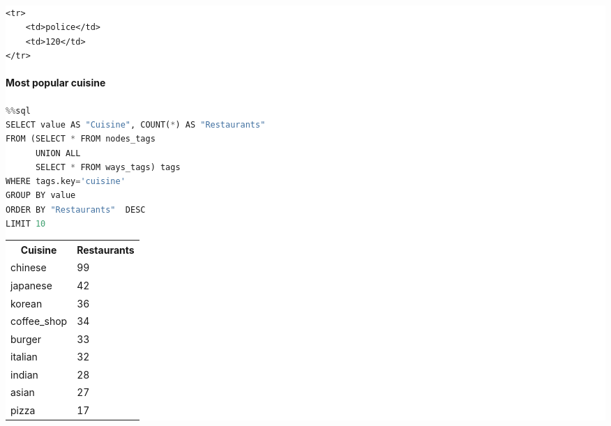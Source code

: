     <tr>
        <td>police</td>
        <td>120</td>
    </tr>
</table>



#### Most popular cuisine


```python
%%sql
SELECT value AS "Cuisine", COUNT(*) AS "Restaurants" 
FROM (SELECT * FROM nodes_tags 
      UNION ALL 
      SELECT * FROM ways_tags) tags
WHERE tags.key='cuisine'
GROUP BY value
ORDER BY "Restaurants"  DESC
LIMIT 10
```




<table>
    <tr>
        <th>Cuisine</th>
        <th>Restaurants</th>
    </tr>
    <tr>
        <td>chinese</td>
        <td>99</td>
    </tr>
    <tr>
        <td>japanese</td>
        <td>42</td>
    </tr>
    <tr>
        <td>korean</td>
        <td>36</td>
    </tr>
    <tr>
        <td>coffee_shop</td>
        <td>34</td>
    </tr>
    <tr>
        <td>burger</td>
        <td>33</td>
    </tr>
    <tr>
        <td>italian</td>
        <td>32</td>
    </tr>
    <tr>
        <td>indian</td>
        <td>28</td>
    </tr>
    <tr>
        <td>asian</td>
        <td>27</td>
    </tr>
    <tr>
        <td>pizza</td>
        <td>17</td>
    </tr>
    <tr>